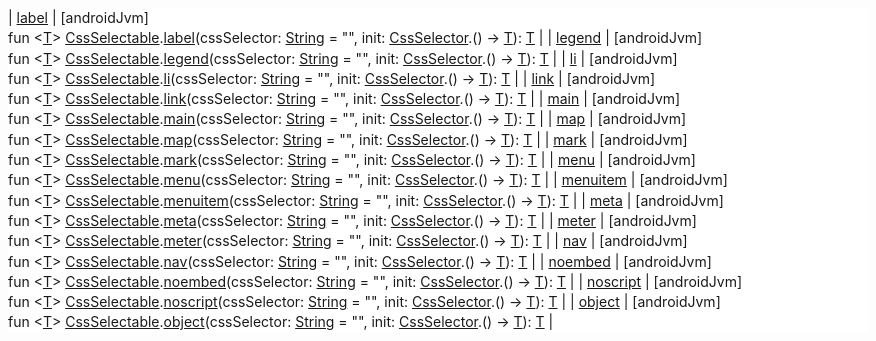 | [label](label.md) | [androidJvm]<br>fun &lt;[T](label.md)&gt; [CssSelectable](../org.mjdev.tvlib.webscrapper.select/-css-selectable/index.md).[label](label.md)(cssSelector: [String](https://kotlinlang.org/api/latest/jvm/stdlib/kotlin/-string/index.html) = &quot;&quot;, init: [CssSelector](../org.mjdev.tvlib.webscrapper.select/-css-selector/index.md).() -&gt; [T](label.md)): [T](label.md) |
| [legend](legend.md) | [androidJvm]<br>fun &lt;[T](legend.md)&gt; [CssSelectable](../org.mjdev.tvlib.webscrapper.select/-css-selectable/index.md).[legend](legend.md)(cssSelector: [String](https://kotlinlang.org/api/latest/jvm/stdlib/kotlin/-string/index.html) = &quot;&quot;, init: [CssSelector](../org.mjdev.tvlib.webscrapper.select/-css-selector/index.md).() -&gt; [T](legend.md)): [T](legend.md) |
| [li](li.md) | [androidJvm]<br>fun &lt;[T](li.md)&gt; [CssSelectable](../org.mjdev.tvlib.webscrapper.select/-css-selectable/index.md).[li](li.md)(cssSelector: [String](https://kotlinlang.org/api/latest/jvm/stdlib/kotlin/-string/index.html) = &quot;&quot;, init: [CssSelector](../org.mjdev.tvlib.webscrapper.select/-css-selector/index.md).() -&gt; [T](li.md)): [T](li.md) |
| [link](link.md) | [androidJvm]<br>fun &lt;[T](link.md)&gt; [CssSelectable](../org.mjdev.tvlib.webscrapper.select/-css-selectable/index.md).[link](link.md)(cssSelector: [String](https://kotlinlang.org/api/latest/jvm/stdlib/kotlin/-string/index.html) = &quot;&quot;, init: [CssSelector](../org.mjdev.tvlib.webscrapper.select/-css-selector/index.md).() -&gt; [T](link.md)): [T](link.md) |
| [main](main.md) | [androidJvm]<br>fun &lt;[T](main.md)&gt; [CssSelectable](../org.mjdev.tvlib.webscrapper.select/-css-selectable/index.md).[main](main.md)(cssSelector: [String](https://kotlinlang.org/api/latest/jvm/stdlib/kotlin/-string/index.html) = &quot;&quot;, init: [CssSelector](../org.mjdev.tvlib.webscrapper.select/-css-selector/index.md).() -&gt; [T](main.md)): [T](main.md) |
| [map](map.md) | [androidJvm]<br>fun &lt;[T](map.md)&gt; [CssSelectable](../org.mjdev.tvlib.webscrapper.select/-css-selectable/index.md).[map](map.md)(cssSelector: [String](https://kotlinlang.org/api/latest/jvm/stdlib/kotlin/-string/index.html) = &quot;&quot;, init: [CssSelector](../org.mjdev.tvlib.webscrapper.select/-css-selector/index.md).() -&gt; [T](map.md)): [T](map.md) |
| [mark](mark.md) | [androidJvm]<br>fun &lt;[T](mark.md)&gt; [CssSelectable](../org.mjdev.tvlib.webscrapper.select/-css-selectable/index.md).[mark](mark.md)(cssSelector: [String](https://kotlinlang.org/api/latest/jvm/stdlib/kotlin/-string/index.html) = &quot;&quot;, init: [CssSelector](../org.mjdev.tvlib.webscrapper.select/-css-selector/index.md).() -&gt; [T](mark.md)): [T](mark.md) |
| [menu](menu.md) | [androidJvm]<br>fun &lt;[T](menu.md)&gt; [CssSelectable](../org.mjdev.tvlib.webscrapper.select/-css-selectable/index.md).[menu](menu.md)(cssSelector: [String](https://kotlinlang.org/api/latest/jvm/stdlib/kotlin/-string/index.html) = &quot;&quot;, init: [CssSelector](../org.mjdev.tvlib.webscrapper.select/-css-selector/index.md).() -&gt; [T](menu.md)): [T](menu.md) |
| [menuitem](menuitem.md) | [androidJvm]<br>fun &lt;[T](menuitem.md)&gt; [CssSelectable](../org.mjdev.tvlib.webscrapper.select/-css-selectable/index.md).[menuitem](menuitem.md)(cssSelector: [String](https://kotlinlang.org/api/latest/jvm/stdlib/kotlin/-string/index.html) = &quot;&quot;, init: [CssSelector](../org.mjdev.tvlib.webscrapper.select/-css-selector/index.md).() -&gt; [T](menuitem.md)): [T](menuitem.md) |
| [meta](meta.md) | [androidJvm]<br>fun &lt;[T](meta.md)&gt; [CssSelectable](../org.mjdev.tvlib.webscrapper.select/-css-selectable/index.md).[meta](meta.md)(cssSelector: [String](https://kotlinlang.org/api/latest/jvm/stdlib/kotlin/-string/index.html) = &quot;&quot;, init: [CssSelector](../org.mjdev.tvlib.webscrapper.select/-css-selector/index.md).() -&gt; [T](meta.md)): [T](meta.md) |
| [meter](meter.md) | [androidJvm]<br>fun &lt;[T](meter.md)&gt; [CssSelectable](../org.mjdev.tvlib.webscrapper.select/-css-selectable/index.md).[meter](meter.md)(cssSelector: [String](https://kotlinlang.org/api/latest/jvm/stdlib/kotlin/-string/index.html) = &quot;&quot;, init: [CssSelector](../org.mjdev.tvlib.webscrapper.select/-css-selector/index.md).() -&gt; [T](meter.md)): [T](meter.md) |
| [nav](nav.md) | [androidJvm]<br>fun &lt;[T](nav.md)&gt; [CssSelectable](../org.mjdev.tvlib.webscrapper.select/-css-selectable/index.md).[nav](nav.md)(cssSelector: [String](https://kotlinlang.org/api/latest/jvm/stdlib/kotlin/-string/index.html) = &quot;&quot;, init: [CssSelector](../org.mjdev.tvlib.webscrapper.select/-css-selector/index.md).() -&gt; [T](nav.md)): [T](nav.md) |
| [noembed](noembed.md) | [androidJvm]<br>fun &lt;[T](noembed.md)&gt; [CssSelectable](../org.mjdev.tvlib.webscrapper.select/-css-selectable/index.md).[noembed](noembed.md)(cssSelector: [String](https://kotlinlang.org/api/latest/jvm/stdlib/kotlin/-string/index.html) = &quot;&quot;, init: [CssSelector](../org.mjdev.tvlib.webscrapper.select/-css-selector/index.md).() -&gt; [T](noembed.md)): [T](noembed.md) |
| [noscript](noscript.md) | [androidJvm]<br>fun &lt;[T](noscript.md)&gt; [CssSelectable](../org.mjdev.tvlib.webscrapper.select/-css-selectable/index.md).[noscript](noscript.md)(cssSelector: [String](https://kotlinlang.org/api/latest/jvm/stdlib/kotlin/-string/index.html) = &quot;&quot;, init: [CssSelector](../org.mjdev.tvlib.webscrapper.select/-css-selector/index.md).() -&gt; [T](noscript.md)): [T](noscript.md) |
| [object](object.md) | [androidJvm]<br>fun &lt;[T](object.md)&gt; [CssSelectable](../org.mjdev.tvlib.webscrapper.select/-css-selectable/index.md).[object](object.md)(cssSelector: [String](https://kotlinlang.org/api/latest/jvm/stdlib/kotlin/-string/index.html) = &quot;&quot;, init: [CssSelector](../org.mjdev.tvlib.webscrapper.select/-css-selector/index.md).() -&gt; [T](object.md)): [T](object.md) |